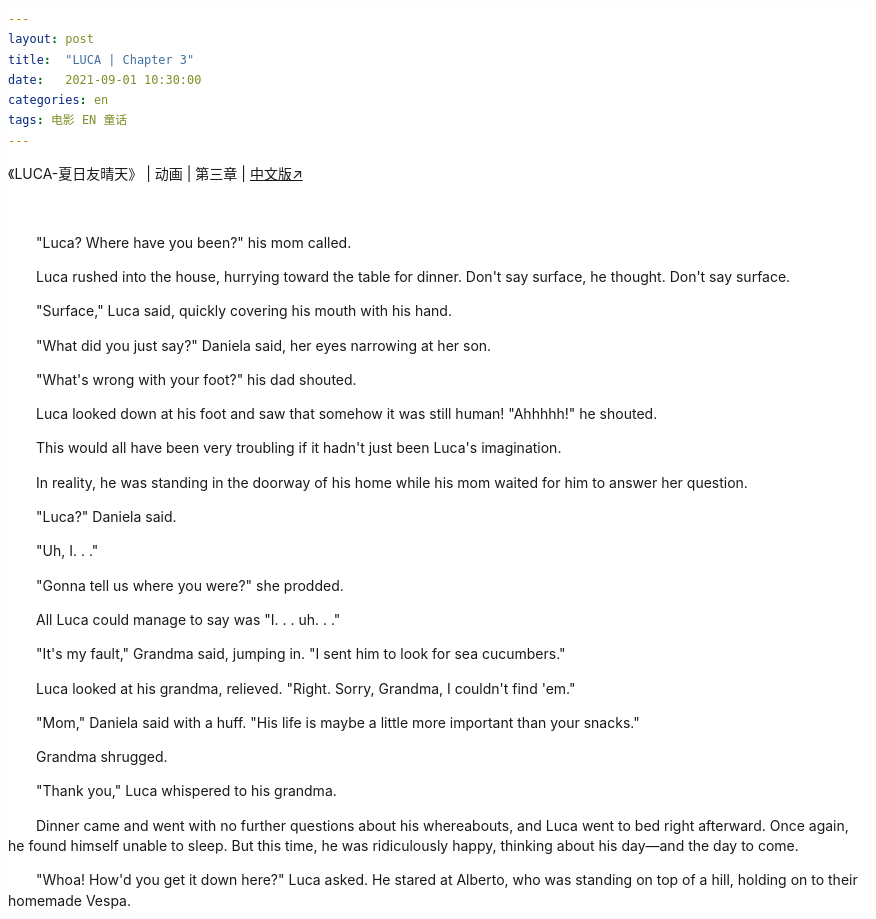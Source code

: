 ```yaml
---
layout: post
title:  "LUCA | Chapter 3"
date:   2021-09-01 10:30:00
categories: en
tags: 电影 EN 童话
---
```


《LUCA-夏日友晴天》 \| 动画 \| 第三章 \| [中文版↗](https://buyivi.xyz/wenji/luca-chapter3/)

​&emsp;&emsp;<audio id="audio" controls="" preload="none">
      <source id="m4a" src="https://buyivi.xyz/wenji/files/audio/Luca/Chapter3.m4a">
</audio>

&emsp;&emsp;"Luca? Where have you been?" his mom called.

&emsp;&emsp;Luca rushed into the house, hurrying toward the table for dinner. Don't say surface, he thought. Don't say surface.

&emsp;&emsp;"Surface," Luca said, quickly covering his mouth with his hand.

&emsp;&emsp;"What did you just say?" Daniela said, her eyes narrowing at her son.

&emsp;&emsp;"What's wrong with your foot?" his dad shouted.

&emsp;&emsp;Luca looked down at his foot and saw that somehow it was still human! "Ahhhhh!" he shouted.

&emsp;&emsp;This would all have been very troubling if it hadn't just been Luca's imagination.

&emsp;&emsp;In reality, he was standing in the doorway of his home while his mom waited for him to answer her question.

&emsp;&emsp;"Luca?" Daniela said.

&emsp;&emsp;"Uh, I. . ."

&emsp;&emsp;"Gonna tell us where you were?" she prodded.

&emsp;&emsp;All Luca could manage to say was "I. . . uh. . ."

&emsp;&emsp;"It's my fault," Grandma said, jumping in. "I sent him to look for sea cucumbers."

&emsp;&emsp;Luca looked at his grandma, relieved. "Right. Sorry, Grandma, I couldn't find 'em."

&emsp;&emsp;"Mom," Daniela said with a huff. "His life is maybe a little more important than your snacks."

&emsp;&emsp;Grandma shrugged.

&emsp;&emsp;"Thank you," Luca whispered to his grandma.

&emsp;&emsp;Dinner came and went with no further questions about his whereabouts, and Luca went to bed right afterward. Once again, he found himself unable to sleep. But this time, he was ridiculously happy, thinking about his day—and the day to come.

&emsp;&emsp;"Whoa! How'd you get it down here?" Luca asked. He stared at Alberto, who was standing on top of a hill, holding on to their homemade Vespa.
